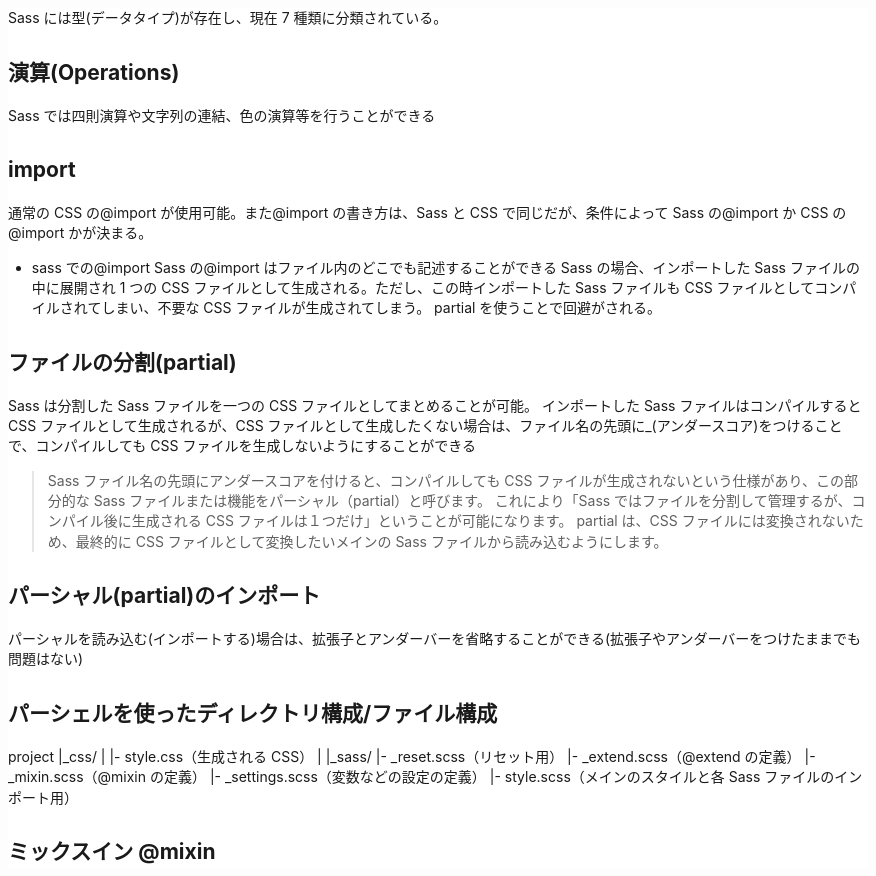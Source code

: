 Sass には型(データタイプ)が存在し、現在 7 種類に分類されている。

## 演算(Operations)

Sass では四則演算や文字列の連結、色の演算等を行うことができる

## import

通常の CSS の@import が使用可能。また@import の書き方は、Sass と CSS で同じだが、条件によって Sass の@import か CSS の@import かが決まる。

- sass での@import
  Sass の@import はファイル内のどこでも記述することができる
  Sass の場合、インポートした Sass ファイルの中に展開され 1 つの CSS ファイルとして生成される。ただし、この時インポートした Sass ファイルも CSS ファイルとしてコンパイルされてしまい、不要な CSS ファイルが生成されてしまう。
  partial を使うことで回避がされる。

## ファイルの分割(partial)

Sass は分割した Sass ファイルを一つの CSS ファイルとしてまとめることが可能。
インポートした Sass ファイルはコンパイルすると CSS ファイルとして生成されるが、CSS ファイルとして生成したくない場合は、ファイル名の先頭に\_(アンダースコア)をつけることで、コンパイルしても CSS ファイルを生成しないようにすることができる

> Sass ファイル名の先頭にアンダースコアを付けると、コンパイルしても CSS ファイルが生成されないという仕様があり、この部分的な Sass ファイルまたは機能をパーシャル（partial）と呼びます。
> これにより「Sass ではファイルを分割して管理するが、コンパイル後に生成される CSS ファイルは１つだけ」ということが可能になります。
> partial は、CSS ファイルには変換されないため、最終的に CSS ファイルとして変換したいメインの Sass ファイルから読み込むようにします。

## パーシャル(partial)のインポート

パーシャルを読み込む(インポートする)場合は、拡張子とアンダーバーを省略することができる(拡張子やアンダーバーをつけたままでも問題はない)

## パーシェルを使ったディレクトリ構成/ファイル構成

project
|\_css/
| |- style.css（生成される CSS）
|
 |\_sass/
|- \_reset.scss（リセット用）
|- \_extend.scss（@extend の定義）
|- \_mixin.scss（@mixin の定義）
|- \_settings.scss（変数などの設定の定義）
|- style.scss（メインのスタイルと各 Sass ファイルのインポート用）

## ミックスイン @mixin
